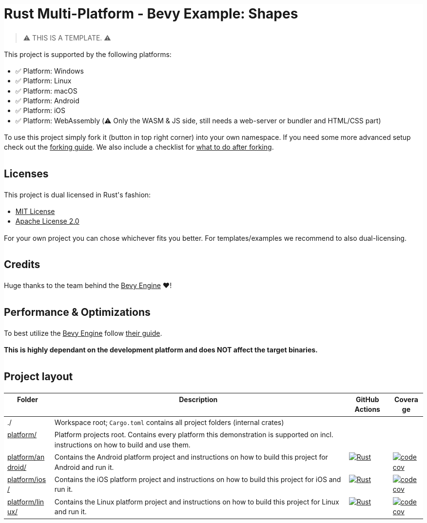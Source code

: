 # Rust Multi-Platform - Bevy Example: Shapes

> ⚠️ THIS IS A TEMPLATE. ⚠️

This project is supported by the following platforms:

- ✅ Platform: Windows
- ✅ Platform: Linux
- ✅ Platform: macOS
- ✅ Platform: Android
- ✅ Platform: iOS
- ✅ Platform: WebAssembly (⚠️ Only the WASM & JS side, still needs a web-server or bundler and HTML/CSS part)

To use this project simply fork it (button in top right corner) into your own namespace.
If you need some more advanced setup check out the [forking guide](FORKING.md).
We also include a checklist for [what to do after forking](FORKING.md#what-is-important-to-do-after-forking).

## Licenses

This project is dual licensed in Rust's fashion:

- [MIT License](https://spdx.org/licenses/MIT.html)
- [Apache License 2.0](https://spdx.org/licenses/Apache-2.0.html)

For your own project you can chose whichever fits you better.
For templates/examples we recommend to also dual-licensing.

## Credits

Huge thanks to the team behind the [Bevy Engine](https://bevyengine.org/) ❤️!

## Performance & Optimizations

To best utilize the [Bevy Engine](https://bevyengine.org/) follow [their guide](https://bevyengine.org/learn/book/getting-started/setup/).

**This is highly dependant on the development platform and does NOT affect the target binaries.**

## Project layout

| Folder                                         | Description                                                                                                                         | GitHub Actions                                                                                                                                                                                                                  | Coverage                                                                                                                                                                              |
| ---------------------------------------------- | ----------------------------------------------------------------------------------------------------------------------------------- | ------------------------------------------------------------------------------------------------------------------------------------------------------------------------------------------------------------------------------- | ------------------------------------------------------------------------------------------------------------------------------------------------------------------------------------- |
| ./                                             | Workspace root; `Cargo.toml` contains all project folders (internal crates)                                                         |                                                                                                                                                                                                                                 |                                                                                                                                                                                       |  |
| [platform/](platform/)                         | Platform projects root. Contains every platform this demonstration is supported on incl. instructions on how to build and use them. |                                                                                                                                                                                                                                 |                                                                                                                                                                                       |
| [platform/android/](platform/android/)         | Contains the Android platform project and instructions on how to build this project for Android and run it.                         | [![Rust](https://github.com/rust-multiplatform/Bevy-Example-Shapes/actions/workflows/platform_android.yml/badge.svg)](https://github.com/rust-multiplatform/Bevy-Example-Shapes/actions/workflows/platform_android.yml)         | [![codecov](https://codecov.io/gh/rust-multiplatform/Bevy-Example-Shapes/branch/main/graph/badge.svg?token=XpGvuQVirP)](https://codecov.io/gh/rust-multiplatform/Bevy-Example-Shapes) |
| [platform/ios/](platform/ios/)                 | Contains the iOS platform project and instructions on how to build this project for iOS and run it.                                 | [![Rust](https://github.com/rust-multiplatform/Bevy-Example-Shapes/actions/workflows/platform_ios.yml/badge.svg)](https://github.com/rust-multiplatform/Bevy-Example-Shapes/actions/workflows/platform_ios.yml)                 | [![codecov](https://codecov.io/gh/rust-multiplatform/Bevy-Example-Shapes/branch/main/graph/badge.svg?token=XpGvuQVirP)](https://codecov.io/gh/rust-multiplatform/Bevy-Example-Shapes) |
| [platform/linux/](platform/linux/)             | Contains the Linux platform project and instructions on how to build this project for Linux and run it.                             | [![Rust](https://github.com/rust-multiplatform/Bevy-Example-Shapes/actions/workflows/platform_linux.yml/badge.svg)](https://github.com/rust-multiplatform/Bevy-Example-Shapes/actions/workflows/platform_linux.yml)             | [![codecov](https://codecov.io/gh/rust-multiplatform/Bevy-Example-Shapes/branch/main/graph/badge.svg?token=XpGvuQVirP)](https://codecov.io/gh/rust-multiplatform/Bevy-Example-Shapes) |